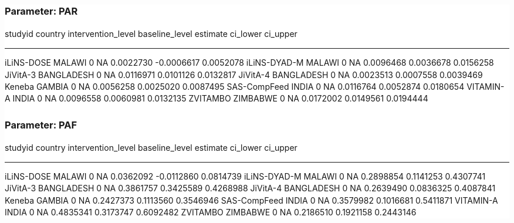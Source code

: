 
### Parameter: PAR


studyid        country      intervention_level   baseline_level     estimate     ci_lower    ci_upper
-------------  -----------  -------------------  ---------------  ----------  -----------  ----------
iLiNS-DOSE     MALAWI       0                    NA                0.0022730   -0.0006617   0.0052078
iLiNS-DYAD-M   MALAWI       0                    NA                0.0096468    0.0036678   0.0156258
JiVitA-3       BANGLADESH   0                    NA                0.0116971    0.0101126   0.0132817
JiVitA-4       BANGLADESH   0                    NA                0.0023513    0.0007558   0.0039469
Keneba         GAMBIA       0                    NA                0.0056258    0.0025020   0.0087495
SAS-CompFeed   INDIA        0                    NA                0.0116764    0.0052874   0.0180654
VITAMIN-A      INDIA        0                    NA                0.0096558    0.0060981   0.0132135
ZVITAMBO       ZIMBABWE     0                    NA                0.0172002    0.0149561   0.0194444


### Parameter: PAF


studyid        country      intervention_level   baseline_level     estimate     ci_lower    ci_upper
-------------  -----------  -------------------  ---------------  ----------  -----------  ----------
iLiNS-DOSE     MALAWI       0                    NA                0.0362092   -0.0112860   0.0814739
iLiNS-DYAD-M   MALAWI       0                    NA                0.2898854    0.1141253   0.4307741
JiVitA-3       BANGLADESH   0                    NA                0.3861757    0.3425589   0.4268988
JiVitA-4       BANGLADESH   0                    NA                0.2639490    0.0836325   0.4087841
Keneba         GAMBIA       0                    NA                0.2427373    0.1113560   0.3546946
SAS-CompFeed   INDIA        0                    NA                0.3579982    0.1016681   0.5411871
VITAMIN-A      INDIA        0                    NA                0.4835341    0.3173747   0.6092482
ZVITAMBO       ZIMBABWE     0                    NA                0.2186510    0.1921158   0.2443146

